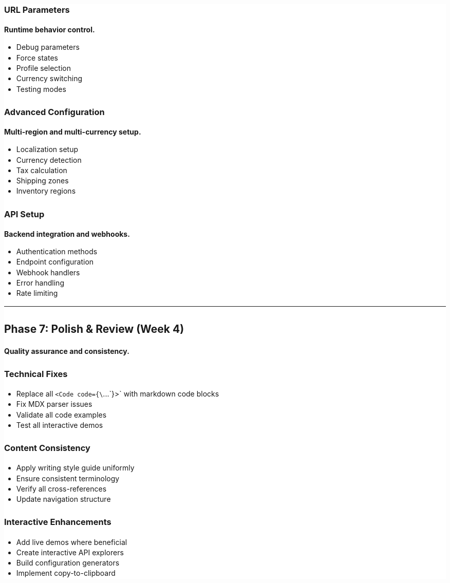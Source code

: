 ### URL Parameters
**Runtime behavior control.**

- Debug parameters
- Force states
- Profile selection
- Currency switching
- Testing modes

### Advanced Configuration
**Multi-region and multi-currency setup.**

- Localization setup
- Currency detection
- Tax calculation
- Shipping zones
- Inventory regions

### API Setup
**Backend integration and webhooks.**

- Authentication methods
- Endpoint configuration
- Webhook handlers
- Error handling
- Rate limiting

---

## Phase 7: Polish & Review (Week 4)
**Quality assurance and consistency.**

### Technical Fixes
- Replace all `<Code code={\`...\`}>` with markdown code blocks
- Fix MDX parser issues
- Validate all code examples
- Test all interactive demos

### Content Consistency
- Apply writing style guide uniformly
- Ensure consistent terminology
- Verify all cross-references
- Update navigation structure

### Interactive Enhancements
- Add live demos where beneficial
- Create interactive API explorers
- Build configuration generators
- Implement copy-to-clipboard
